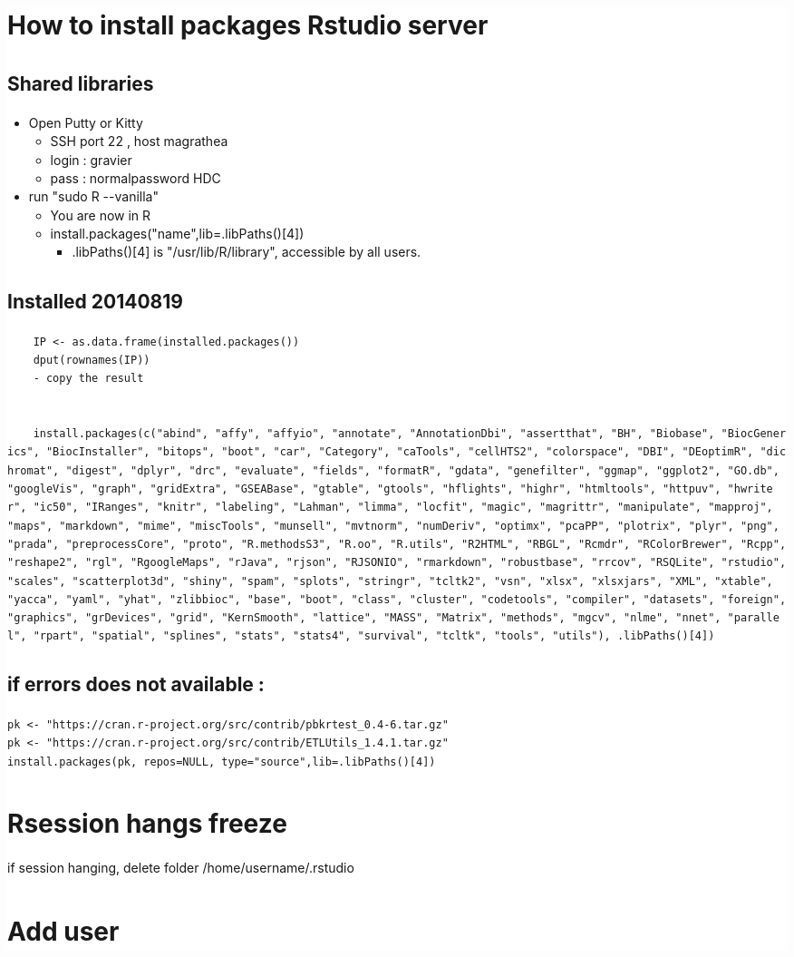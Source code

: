 # How to install packages Rstudio server

## Shared libraries

- Open Putty or Kitty
	- SSH port 22 , host magrathea
	- login : gravier
	- pass : normalpassword HDC
- run "sudo R --vanilla"
	- You are now in R
	- install.packages("name",lib=.libPaths()[4])
		- .libPaths()[4] is "/usr/lib/R/library", accessible by all users.
		
		
## Installed 20140819
		
		IP <- as.data.frame(installed.packages())
		dput(rownames(IP))
		- copy the result
		
		
		install.packages(c("abind", "affy", "affyio", "annotate", "AnnotationDbi", "assertthat", "BH", "Biobase", "BiocGenerics", "BiocInstaller", "bitops", "boot", "car", "Category", "caTools", "cellHTS2", "colorspace", "DBI", "DEoptimR", "dichromat", "digest", "dplyr", "drc", "evaluate", "fields", "formatR", "gdata", "genefilter", "ggmap", "ggplot2", "GO.db", "googleVis", "graph", "gridExtra", "GSEABase", "gtable", "gtools", "hflights", "highr", "htmltools", "httpuv", "hwriter", "ic50", "IRanges", "knitr", "labeling", "Lahman", "limma", "locfit", "magic", "magrittr", "manipulate", "mapproj", "maps", "markdown", "mime", "miscTools", "munsell", "mvtnorm", "numDeriv", "optimx", "pcaPP", "plotrix", "plyr", "png", "prada", "preprocessCore", "proto", "R.methodsS3", "R.oo", "R.utils", "R2HTML", "RBGL", "Rcmdr", "RColorBrewer", "Rcpp", "reshape2", "rgl", "RgoogleMaps", "rJava", "rjson", "RJSONIO", "rmarkdown", "robustbase", "rrcov", "RSQLite", "rstudio", "scales", "scatterplot3d", "shiny", "spam", "splots", "stringr", "tcltk2", "vsn", "xlsx", "xlsxjars", "XML", "xtable", "yacca", "yaml", "yhat", "zlibbioc", "base", "boot", "class", "cluster", "codetools", "compiler", "datasets", "foreign", "graphics", "grDevices", "grid", "KernSmooth", "lattice", "MASS", "Matrix", "methods", "mgcv", "nlme", "nnet", "parallel", "rpart", "spatial", "splines", "stats", "stats4", "survival", "tcltk", "tools", "utils"), .libPaths()[4])
		
## if errors does not available :
	pk <- "https://cran.r-project.org/src/contrib/pbkrtest_0.4-6.tar.gz"
	pk <- "https://cran.r-project.org/src/contrib/ETLUtils_1.4.1.tar.gz"
	install.packages(pk, repos=NULL, type="source",lib=.libPaths()[4])

# Rsession hangs freeze

if session hanging, delete folder /home/username/.rstudio
	
# Add user
